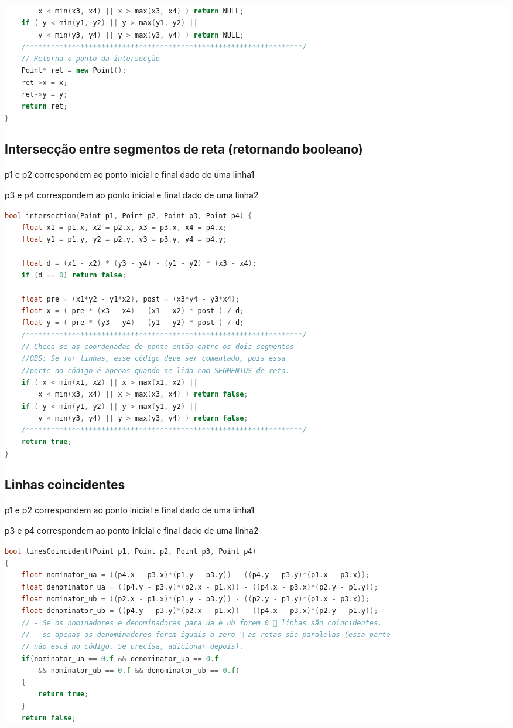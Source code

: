 ```c++
        x < min(x3, x4) || x > max(x3, x4) ) return NULL;
    if ( y < min(y1, y2) || y > max(y1, y2) ||
        y < min(y3, y4) || y > max(y3, y4) ) return NULL;
    /******************************************************************/
    // Retorna o ponto da intersecção
    Point* ret = new Point();
    ret->x = x;
    ret->y = y;
    return ret;
}
```


## Intersecção entre segmentos de reta (retornando booleano)
p1 e p2 correspondem ao ponto inicial e final dado de uma linha1 

p3 e p4 correspondem ao ponto inicial e final dado de uma linha2

```c++
bool intersection(Point p1, Point p2, Point p3, Point p4) {
    float x1 = p1.x, x2 = p2.x, x3 = p3.x, x4 = p4.x;
    float y1 = p1.y, y2 = p2.y, y3 = p3.y, y4 = p4.y;

    float d = (x1 - x2) * (y3 - y4) - (y1 - y2) * (x3 - x4);
    if (d == 0) return false;

    float pre = (x1*y2 - y1*x2), post = (x3*y4 - y3*x4);
    float x = ( pre * (x3 - x4) - (x1 - x2) * post ) / d;
    float y = ( pre * (y3 - y4) - (y1 - y2) * post ) / d;
    /******************************************************************/
    // Checa se as coordenadas do ponto então entre os dois segmentos
    //OBS: Se for linhas, esse código deve ser comentado, pois essa
    //parte do código é apenas quando se lida com SEGMENTOS de reta.
    if ( x < min(x1, x2) || x > max(x1, x2) ||
        x < min(x3, x4) || x > max(x3, x4) ) return false;
    if ( y < min(y1, y2) || y > max(y1, y2) ||
        y < min(y3, y4) || y > max(y3, y4) ) return false;
    /******************************************************************/
    return true;
}
```


## Linhas coincidentes
p1 e p2 correspondem ao ponto inicial e final dado de uma linha1 

p3 e p4 correspondem ao ponto inicial e final dado de uma linha2

```c++
bool linesCoincident(Point p1, Point p2, Point p3, Point p4)
{
    float nominator_ua = ((p4.x - p3.x)*(p1.y - p3.y)) - ((p4.y - p3.y)*(p1.x - p3.x));
    float denominator_ua = ((p4.y - p3.y)*(p2.x - p1.x)) - ((p4.x - p3.x)*(p2.y - p1.y));
    float nominator_ub = ((p2.x - p1.x)*(p1.y - p3.y)) - ((p2.y - p1.y)*(p1.x - p3.x));
    float denominator_ub = ((p4.y - p3.y)*(p2.x - p1.x)) - ((p4.x - p3.x)*(p2.y - p1.y));
    // - Se os nominadores e denominadores para ua e ub forem 0  linhas são coincidentes.
    // - se apenas os denominadores forem iguais a zero  as retas são paralelas (essa parte 
    // não está no código. Se precisa, adicionar depois).
    if(nominator_ua == 0.f && denominator_ua == 0.f
        && nominator_ub == 0.f && denominator_ub == 0.f)
    {
        return true;
    }
    return false;
```